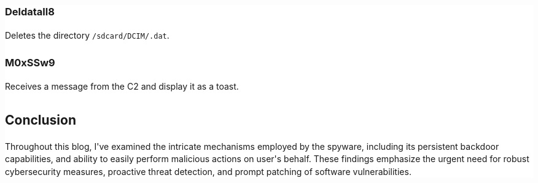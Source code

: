 ### Deldatall8
Deletes the directory `/sdcard/DCIM/.dat`.

### M0xSSw9
Receives a message from the C2 and display it as a toast.


## Conclusion
Throughout this blog, I've examined the intricate mechanisms employed by the spyware, including its persistent backdoor capabilities, and ability to easily perform malicious actions on user's behalf. These findings emphasize the urgent need for robust cybersecurity measures, proactive threat detection, and prompt patching of software vulnerabilities.